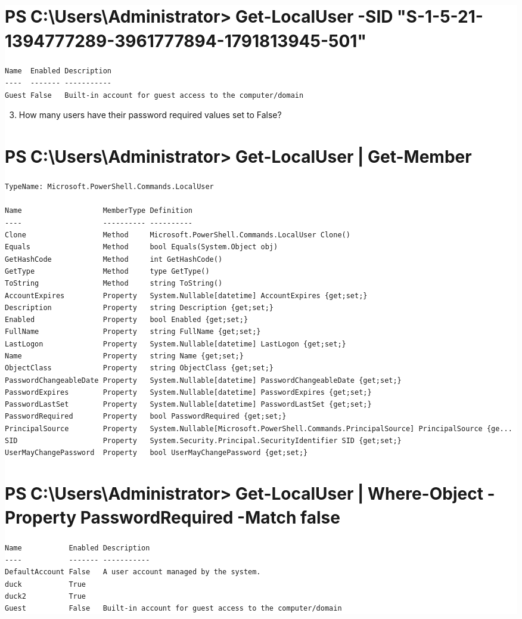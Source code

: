 # PS C:\Users\Administrator> Get-LocalUser -SID "S-1-5-21-1394777289-3961777894-1791813945-501"

```
Name  Enabled Description
----  ------- -----------
Guest False   Built-in account for guest access to the computer/domain
```

3. How many users have their password required values set to False?

# PS C:\Users\Administrator> Get-LocalUser | Get-Member

```
TypeName: Microsoft.PowerShell.Commands.LocalUser

Name                   MemberType Definition
----                   ---------- ----------
Clone                  Method     Microsoft.PowerShell.Commands.LocalUser Clone()
Equals                 Method     bool Equals(System.Object obj)
GetHashCode            Method     int GetHashCode()
GetType                Method     type GetType()
ToString               Method     string ToString()
AccountExpires         Property   System.Nullable[datetime] AccountExpires {get;set;}
Description            Property   string Description {get;set;}
Enabled                Property   bool Enabled {get;set;}
FullName               Property   string FullName {get;set;}
LastLogon              Property   System.Nullable[datetime] LastLogon {get;set;}
Name                   Property   string Name {get;set;}
ObjectClass            Property   string ObjectClass {get;set;}
PasswordChangeableDate Property   System.Nullable[datetime] PasswordChangeableDate {get;set;}
PasswordExpires        Property   System.Nullable[datetime] PasswordExpires {get;set;}
PasswordLastSet        Property   System.Nullable[datetime] PasswordLastSet {get;set;}
PasswordRequired       Property   bool PasswordRequired {get;set;}
PrincipalSource        Property   System.Nullable[Microsoft.PowerShell.Commands.PrincipalSource] PrincipalSource {ge...
SID                    Property   System.Security.Principal.SecurityIdentifier SID {get;set;}
UserMayChangePassword  Property   bool UserMayChangePassword {get;set;}
```

# PS C:\Users\Administrator> Get-LocalUser | Where-Object -Property PasswordRequired -Match false

```
Name           Enabled Description
----           ------- -----------
DefaultAccount False   A user account managed by the system.
duck           True
duck2          True
Guest          False   Built-in account for guest access to the computer/domain
```
